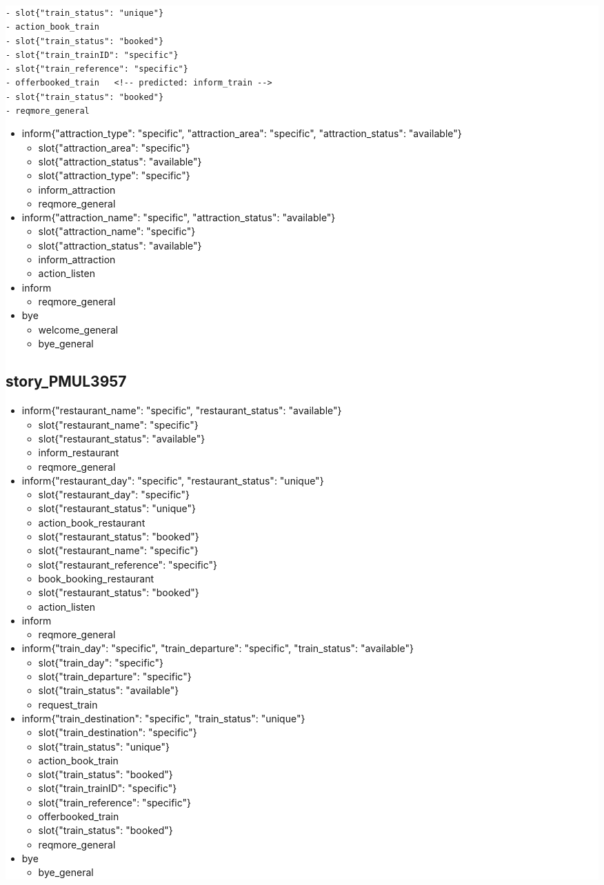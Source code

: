     - slot{"train_status": "unique"}
    - action_book_train
    - slot{"train_status": "booked"}
    - slot{"train_trainID": "specific"}
    - slot{"train_reference": "specific"}
    - offerbooked_train   <!-- predicted: inform_train -->
    - slot{"train_status": "booked"}
    - reqmore_general
* inform{"attraction_type": "specific", "attraction_area": "specific", "attraction_status": "available"}
    - slot{"attraction_area": "specific"}
    - slot{"attraction_status": "available"}
    - slot{"attraction_type": "specific"}
    - inform_attraction
    - reqmore_general   <!-- predicted: request_attraction -->
* inform{"attraction_name": "specific", "attraction_status": "available"}
    - slot{"attraction_name": "specific"}
    - slot{"attraction_status": "available"}
    - inform_attraction
    - action_listen   <!-- predicted: reqmore_general -->
* inform
    - reqmore_general
* bye
    - welcome_general   <!-- predicted: bye_general -->
    - bye_general


## story_PMUL3957
* inform{"restaurant_name": "specific", "restaurant_status": "available"}
    - slot{"restaurant_name": "specific"}
    - slot{"restaurant_status": "available"}
    - inform_restaurant   <!-- predicted: reqmore_general -->
    - reqmore_general   <!-- predicted: action_listen -->
* inform{"restaurant_day": "specific", "restaurant_status": "unique"}
    - slot{"restaurant_day": "specific"}
    - slot{"restaurant_status": "unique"}
    - action_book_restaurant
    - slot{"restaurant_status": "booked"}
    - slot{"restaurant_name": "specific"}
    - slot{"restaurant_reference": "specific"}
    - book_booking_restaurant
    - slot{"restaurant_status": "booked"}
    - action_listen   <!-- predicted: reqmore_general -->
* inform
    - reqmore_general   <!-- predicted: request_train -->
* inform{"train_day": "specific", "train_departure": "specific", "train_status": "available"}
    - slot{"train_day": "specific"}
    - slot{"train_departure": "specific"}
    - slot{"train_status": "available"}
    - request_train   <!-- predicted: inform_train -->
* inform{"train_destination": "specific", "train_status": "unique"}
    - slot{"train_destination": "specific"}
    - slot{"train_status": "unique"}
    - action_book_train
    - slot{"train_status": "booked"}
    - slot{"train_trainID": "specific"}
    - slot{"train_reference": "specific"}
    - offerbooked_train
    - slot{"train_status": "booked"}
    - reqmore_general
* bye
    - bye_general

